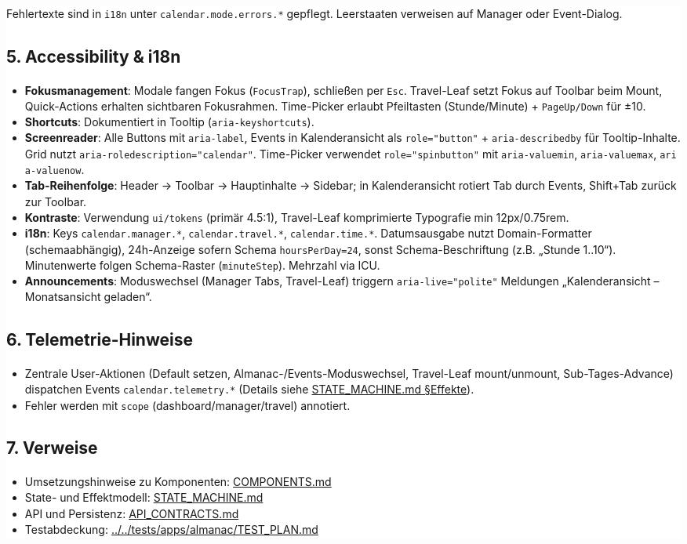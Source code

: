 Fehlertexte sind in `i18n` unter `calendar.mode.errors.*` gepflegt. Leerstaaten verweisen auf Manager oder Event-Dialog.

## 5. Accessibility & i18n
- **Fokusmanagement**: Modale fangen Fokus (`FocusTrap`), schließen per `Esc`. Travel-Leaf setzt Fokus auf Toolbar beim Mount, Quick-Actions erhalten sichtbaren Fokusrahmen. Time-Picker erlaubt Pfeiltasten (Stunde/Minute) + `PageUp/Down` für ±10.
- **Shortcuts**: Dokumentiert in Tooltip (`aria-keyshortcuts`).
- **Screenreader**: Alle Buttons mit `aria-label`, Events in Kalenderansicht als `role="button"` + `aria-describedby` für Tooltip-Inhalte. Grid nutzt `aria-roledescription="calendar"`. Time-Picker verwendet `role="spinbutton"` mit `aria-valuemin`, `aria-valuemax`, `aria-valuenow`.
- **Tab-Reihenfolge**: Header → Toolbar → Hauptinhalte → Sidebar; in Kalenderansicht rotiert Tab durch Events, Shift+Tab zurück zur Toolbar.
- **Kontraste**: Verwendung `ui/tokens` (primär 4.5:1), Travel-Leaf komprimierte Typografie min 12px/0.75rem.
- **i18n**: Keys `calendar.manager.*`, `calendar.travel.*`, `calendar.time.*`. Datumsausgabe nutzt Domain-Formatter (schemaabhängig), 24h-Anzeige sofern Schema `hoursPerDay=24`, sonst Schema-Beschriftung (z.B. „Stunde 1..10“). Minutenwerte folgen Schema-Raster (`minuteStep`). Mehrzahl via ICU.
- **Announcements**: Moduswechsel (Manager Tabs, Travel-Leaf) triggern `aria-live="polite"` Meldungen „Kalenderansicht – Monatsansicht geladen“.

## 6. Telemetrie-Hinweise
- Zentrale User-Aktionen (Default setzen, Almanac-/Events-Moduswechsel, Travel-Leaf mount/unmount, Sub-Tages-Advance) dispatchen Events `calendar.telemetry.*` (Details siehe [STATE_MACHINE.md §Effekte](./STATE_MACHINE.md#effekte)).
- Fehler werden mit `scope` (dashboard/manager/travel) annotiert.

## 7. Verweise
- Umsetzungshinweise zu Komponenten: [COMPONENTS.md](./COMPONENTS.md)
- State- und Effektmodell: [STATE_MACHINE.md](./STATE_MACHINE.md)
- API und Persistenz: [API_CONTRACTS.md](./API_CONTRACTS.md)
- Testabdeckung: [../../tests/apps/almanac/TEST_PLAN.md](../../../tests/apps/almanac/TEST_PLAN.md)
